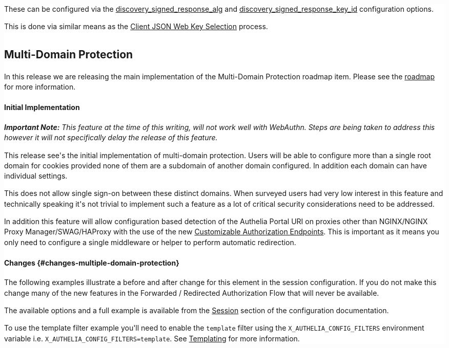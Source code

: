 These can be configured via the [discovery_signed_response_alg](../../configuration/identity-providers/openid-connect/provider.md#discovery_signed_response_alg)
and [discovery_signed_response_key_id](../../configuration/identity-providers/openid-connect/provider.md#discovery_signed_response_key_id)
configuration options.

This is done via similar means as the [Client JSON Web Key Selection](#client-json-web-key-selection) process.

## Multi-Domain Protection

In this release we are releasing the main implementation of the Multi-Domain Protection roadmap item.
Please see the [roadmap](../../roadmap/active/openid-connect.md) for more information.

#### Initial Implementation

_**Important Note:** This feature at the time of this writing, will not work well with WebAuthn. Steps are being taken
to address this however it will not specifically delay the release of this feature._

This release see's the initial implementation of multi-domain protection. Users will be able to configure more than a
single root domain for cookies provided none of them are a subdomain of another domain configured. In addition each
domain can have individual settings.

This does not allow single sign-on between these distinct domains. When surveyed users had very low interest in this
feature and technically speaking it's not trivial to implement such a feature as a lot of critical security
considerations need to be addressed.

In addition this feature will allow configuration based detection of the Authelia Portal URI on proxies other than
NGINX/NGINX Proxy Manager/SWAG/HAProxy with the use of the new
[Customizable Authorization Endpoints](#customizable-authorization-endpoints). This is important as it means you only
need to configure a single middleware or helper to perform automatic redirection.

#### Changes {#changes-multiple-domain-protection}

The following examples illustrate a before and after change for this element in the session configuration. If you do not
make this change many of the new features in the Forwarded / Redirected Authorization Flow that will never be available.

The available options and a full example is available from the [Session](../../configuration/session/introduction.md)
section of the configuration documentation.

To use the template filter example you'll need to enable the `template` filter using the `X_AUTHELIA_CONFIG_FILTERS`
environment variable i.e. `X_AUTHELIA_CONFIG_FILTERS=template`. See [Templating](#templating) for more information.
